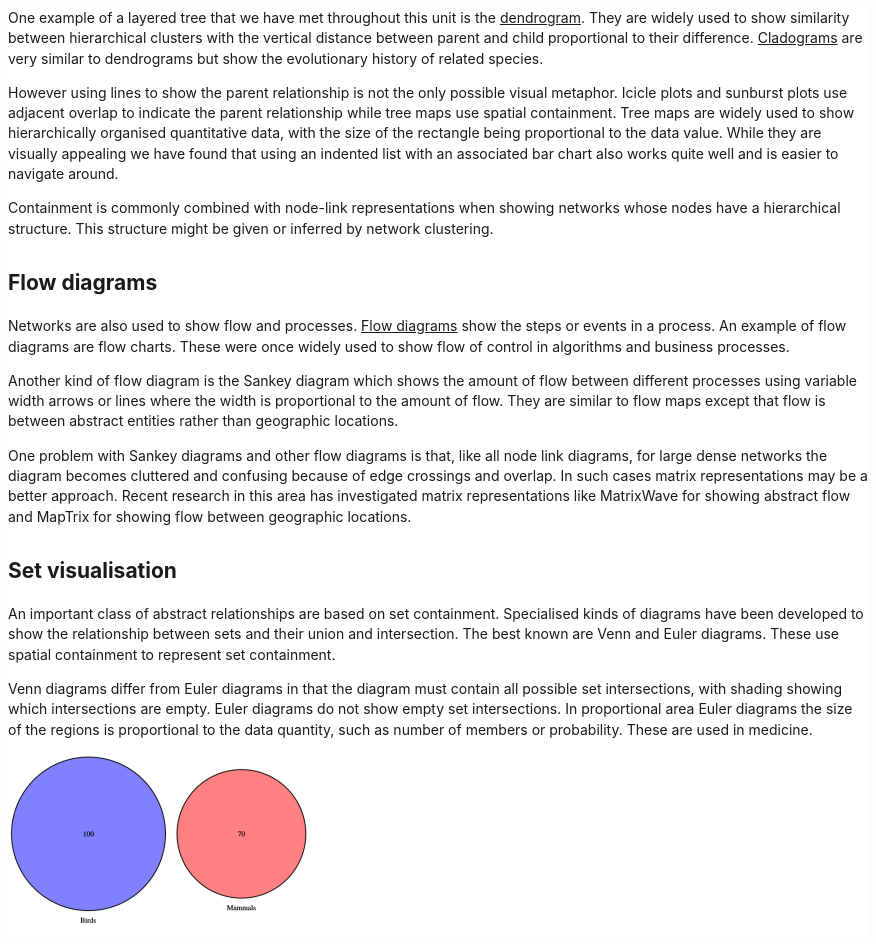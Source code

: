 One example of a layered tree that we have met throughout this unit is the [dendrogram](https://en.wikipedia.org/wiki/Dendrogram). They are widely used to show similarity between hierarchical clusters with the vertical distance between parent and child proportional to their difference. [Cladograms](https://en.wikipedia.org/wiki/Cladogram) are very similar to dendrograms but show the evolutionary history of related species.

However using lines to show the parent relationship  is not the only possible visual metaphor. Icicle plots and sunburst plots use adjacent overlap to indicate the parent relationship while tree maps use spatial containment. Tree maps are widely used to show hierarchically organised quantitative data, with the size of the rectangle being proportional to the data value. While they are visually appealing we have found that using an indented list with an associated bar chart also works quite well and is easier to navigate around.

Containment is commonly combined with node-link representations when showing networks whose nodes have a hierarchical structure. This structure might be given or inferred by network clustering.

## Flow diagrams

Networks are also used to show flow and processes. [Flow diagrams](https://en.wikipedia.org/wiki/Flow_diagram) show the steps or events in a process. An example of flow diagrams are flow charts. These were once widely used to show flow of control in algorithms and business processes.

Another kind of flow diagram is the Sankey diagram which shows the amount of flow between different processes using variable width arrows or lines where the width is proportional to the amount of flow. They are similar to flow maps except that flow is between abstract entities rather than geographic locations.

One problem with Sankey diagrams and other flow diagrams is that, like all node link diagrams, for large dense networks the diagram becomes cluttered and confusing because of edge crossings and overlap. In such cases matrix representations may be a better approach. Recent research in this area has investigated matrix representations like MatrixWave for showing abstract flow and MapTrix for showing flow between geographic locations.

## Set visualisation

An important class of abstract relationships are based on set containment. Specialised kinds of diagrams have been developed to show the relationship between sets and their union and intersection. The best known are Venn and Euler diagrams. These use spatial containment to represent set containment.

Venn diagrams differ from Euler diagrams in that the diagram must contain all possible set intersections, with shading showing which intersections are empty. Euler diagrams do not show empty set intersections. In proportional area Euler diagrams the size of the regions is proportional to the data quantity, such as number of members or probability. These are used in medicine.

![](diagrams_datasets/section2/Euler-300x177.png)
